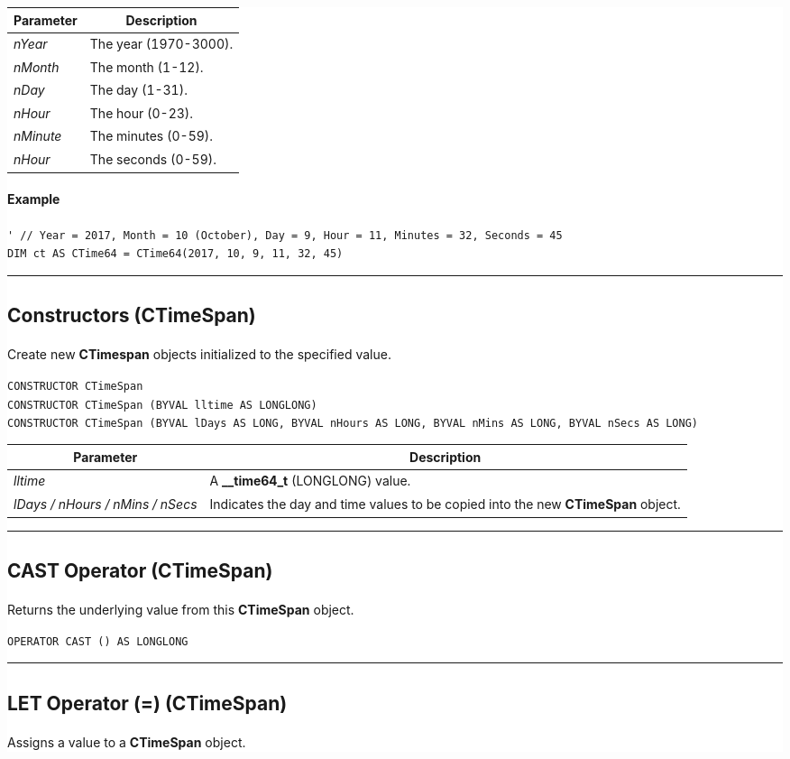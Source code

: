 | Parameter  | Description |
| ---------- | ----------- |
| *nYear* | The year (1970-3000). |
| *nMonth* | The month (1-12). |
| *nDay* | The day (1-31). |
| *nHour* | The hour (0-23). |
| *nMinute* | The minutes (0-59). |
| *nHour* | The seconds (0-59). |

#### Example

```
' // Year = 2017, Month = 10 (October), Day = 9, Hour = 11, Minutes = 32, Seconds = 45
DIM ct AS CTime64 = CTime64(2017, 10, 9, 11, 32, 45)
```
---

## <a name="constructors2"></a>Constructors (CTimeSpan)

Create new **CTimespan** objects initialized to the specified value.

```
CONSTRUCTOR CTimeSpan
CONSTRUCTOR CTimeSpan (BYVAL lltime AS LONGLONG)
CONSTRUCTOR CTimeSpan (BYVAL lDays AS LONG, BYVAL nHours AS LONG, BYVAL nMins AS LONG, BYVAL nSecs AS LONG)
```

| Parameter  | Description |
| ---------- | ----------- |
| *lltime* | A **\_\_time64_t** (LONGLONG) value. |
| *lDays / nHours / nMins / nSecs* | Indicates the day and time values to be copied into the new **CTimeSpan** object. |

---

## <a name="castop2"></a>CAST Operator (CTimeSpan)

Returns the underlying value from this **CTimeSpan** object.

```
OPERATOR CAST () AS LONGLONG
```
---

## <a name="letop2"></a>LET Operator (=) (CTimeSpan)

Assigns a value to a **CTimeSpan** object.
